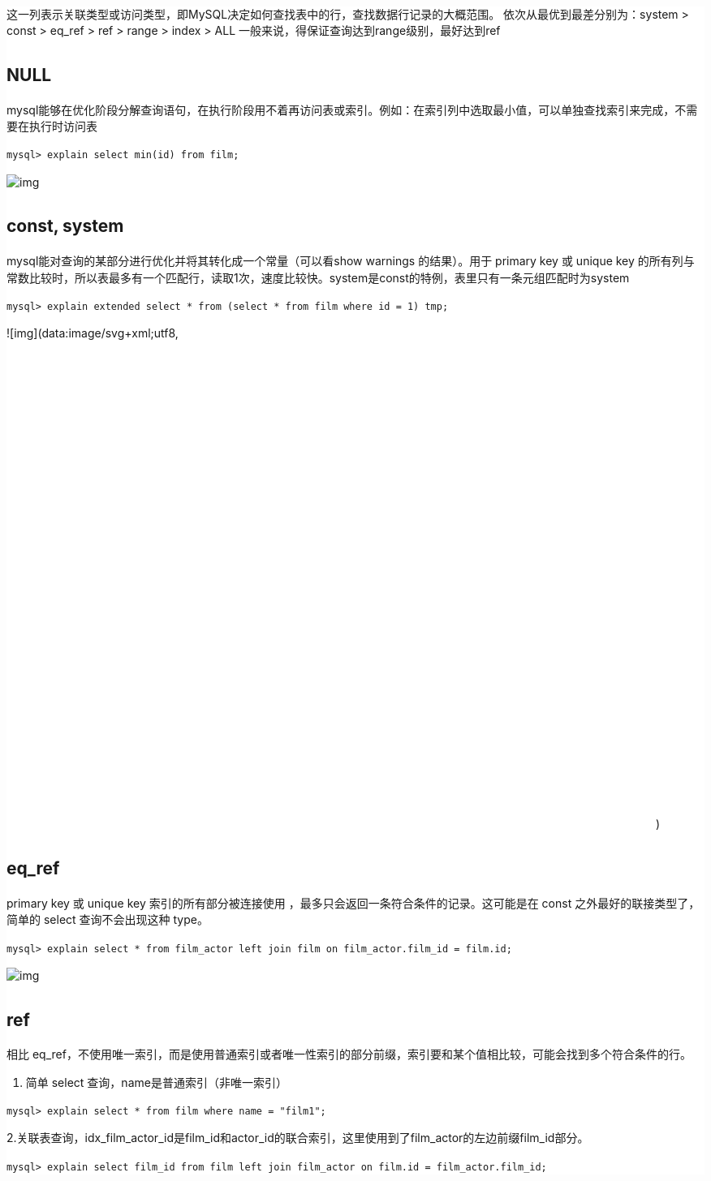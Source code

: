 这一列表示关联类型或访问类型，即MySQL决定如何查找表中的行，查找数据行记录的大概范围。 依次从最优到最差分别为：system > const > eq_ref > ref > range > index > ALL 一般来说，得保证查询达到range级别，最好达到ref

## **NULL**

mysql能够在优化阶段分解查询语句，在执行阶段用不着再访问表或索引。例如：在索引列中选取最小值，可以单独查找索引来完成，不需要在执行时访问表

```
mysql> explain select min(id) from film;

```

![img](https://p1-juejin.byteimg.com/tos-cn-i-k3u1fbpfcp/1676a8aa49074d2282805ca3fd239316~tplv-k3u1fbpfcp-zoom-1.image)

## **const, system**

mysql能对查询的某部分进行优化并将其转化成一个常量（可以看show warnings 的结果）。用于 primary key 或 unique key 的所有列与常数比较时，所以表最多有一个匹配行，读取1次，速度比较快。system是const的特例，表里只有一条元组匹配时为system

```
mysql> explain extended select * from (select * from film where id = 1) tmp;

```

![img](data:image/svg+xml;utf8,<?xml version="1.0"?><svg xmlns="http://www.w3.org/2000/svg" version="1.1" width="800" height="600"></svg>)

## **eq_ref**

primary key 或 unique key 索引的所有部分被连接使用 ，最多只会返回一条符合条件的记录。这可能是在 const 之外最好的联接类型了，简单的 select 查询不会出现这种 type。

```
mysql> explain select * from film_actor left join film on film_actor.film_id = film.id;

```

![img](https://p3-juejin.byteimg.com/tos-cn-i-k3u1fbpfcp/5cb1330ae126439c8690fc53e4fc4449~tplv-k3u1fbpfcp-zoom-1.image)

## **ref**

相比 eq_ref，不使用唯一索引，而是使用普通索引或者唯一性索引的部分前缀，索引要和某个值相比较，可能会找到多个符合条件的行。

1. 简单 select 查询，name是普通索引（非唯一索引）

```
mysql> explain select * from film where name = "film1";

```

2.关联表查询，idx_film_actor_id是film_id和actor_id的联合索引，这里使用到了film_actor的左边前缀film_id部分。

```
mysql> explain select film_id from film left join film_actor on film.id = film_actor.film_id;

```
